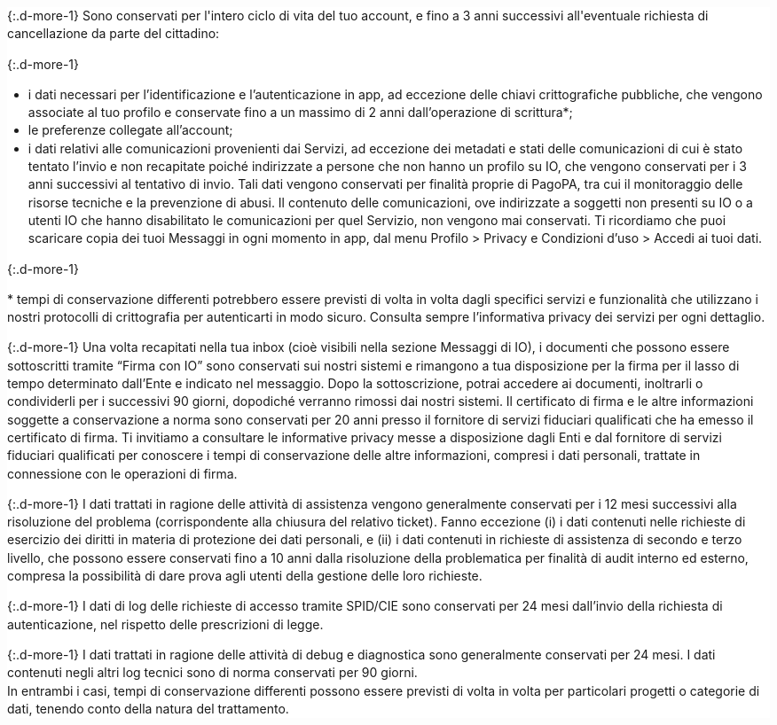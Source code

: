 {:.d-more-1}
Sono conservati per l'intero ciclo di vita del tuo account, e fino a 3 anni successivi all'eventuale richiesta di cancellazione da parte del cittadino:

{:.d-more-1}

- i dati necessari per l’identificazione e l’autenticazione in app, ad eccezione delle chiavi crittografiche pubbliche, che vengono associate al tuo profilo e conservate fino a un massimo di 2 anni dall’operazione di scrittura\*;
- le preferenze collegate all’account;
- i dati relativi alle comunicazioni provenienti dai Servizi, ad eccezione dei metadati e stati delle comunicazioni di cui è stato tentato l’invio e non recapitate poiché indirizzate a persone che non hanno un profilo su IO, che vengono conservati per i 3 anni successivi al tentativo di invio. Tali dati vengono conservati per finalità proprie di PagoPA, tra cui il monitoraggio delle risorse tecniche e la prevenzione di abusi. Il contenuto delle comunicazioni, ove indirizzate a soggetti non presenti su IO o a utenti IO che hanno disabilitato le comunicazioni per quel Servizio, non vengono mai conservati. Ti ricordiamo che puoi scaricare copia dei tuoi Messaggi in ogni momento in app, dal menu Profilo > Privacy e Condizioni d’uso > Accedi ai tuoi dati.

{:.d-more-1}

\* tempi di conservazione differenti potrebbero essere previsti di volta in volta dagli specifici servizi e funzionalità che utilizzano i nostri protocolli di crittografia per autenticarti in modo sicuro. Consulta sempre l’informativa privacy dei servizi per ogni dettaglio.

{:.d-more-1}
Una volta recapitati nella tua inbox (cioè visibili nella sezione Messaggi di IO), i documenti che possono essere sottoscritti tramite “Firma con IO” sono conservati sui nostri sistemi e rimangono a tua disposizione per la firma per il lasso di tempo determinato dall’Ente e indicato nel messaggio. Dopo la sottoscrizione, potrai accedere ai documenti, inoltrarli o condividerli per i successivi 90 giorni, dopodiché verranno rimossi dai nostri sistemi. Il certificato di firma e le altre informazioni soggette a conservazione a norma sono conservati per 20 anni presso il fornitore di servizi fiduciari qualificati che ha emesso il certificato di firma. Ti invitiamo a consultare le informative privacy messe a disposizione dagli Enti e dal fornitore di servizi fiduciari qualificati per conoscere i tempi di conservazione delle altre informazioni, compresi i dati personali, trattate in connessione con le operazioni di firma.

{:.d-more-1}
I dati trattati in ragione delle attività di assistenza vengono generalmente conservati per i 12 mesi successivi alla risoluzione del problema (corrispondente alla chiusura del relativo ticket). Fanno eccezione (i) i dati contenuti nelle richieste di esercizio dei diritti in materia di protezione dei dati personali, e (ii) i dati contenuti in richieste di assistenza di secondo e terzo livello, che possono essere conservati fino a 10 anni dalla risoluzione della problematica per finalità di audit interno ed esterno, compresa la possibilità di dare prova agli utenti della gestione delle loro richieste.

{:.d-more-1}
I dati di log delle richieste di accesso tramite SPID/CIE sono conservati per 24 mesi dall’invio della richiesta di autenticazione, nel rispetto delle prescrizioni di legge.

{:.d-more-1}
I dati trattati in ragione delle attività di debug e diagnostica sono generalmente conservati per 24 mesi. I dati contenuti negli altri log tecnici sono di norma conservati per 90 giorni.<br>
In entrambi i casi, tempi di conservazione differenti possono essere previsti di volta in volta per particolari progetti o categorie di dati, tenendo conto della natura del trattamento.
